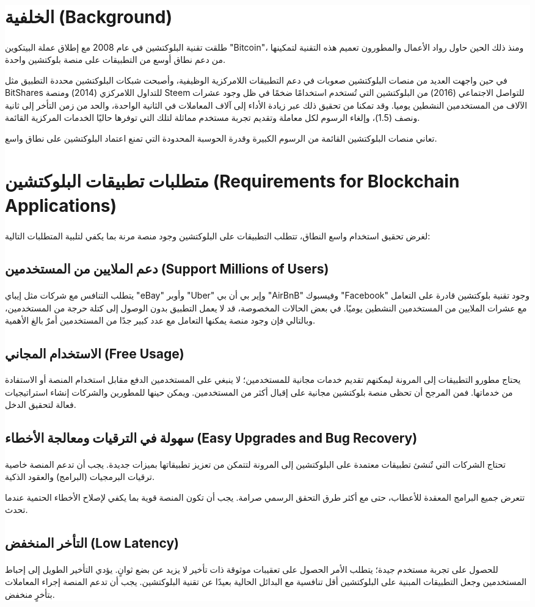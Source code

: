 

# الخلفية (Background)

طلقت تقنية البلوكتشين في عام 2008 مع إطلاق عملة البيتكوين "Bitcoin"، ومنذ ذلك الحين حاول رواد الأعمال والمطورون تعميم هذه التقنية لتمكينها من دعم نطاق أوسع من التطبيقات على منصة بلوكتشين واحدة. 

في حين واجهت العديد من منصات البلوكتشين صعوبات في دعم التطبيقات اللامركزية الوظيفية، وأصبحت شبكات البلوكتشين محددة التطبيق مثل BitShares للتداول اللامركزي (2014) ومنصة Steem للتواصل الاجتماعي (2016) من البلوكتشين التي تُستخدم استخدامًا ضخمًا في ظل وجود عشرات الآلاف من المستخدمين النشطين يوميا. وقد تمكنا من تحقيق ذلك عبر زيادة الأداء إلى آلاف المعاملات في الثانية الواحدة، والحد من زمن التأخر إلى ثانية ونصف (1.5)، وإلغاء الرسوم لكل معاملة وتقديم تجربة مستخدم مماثلة لتلك التي توفرها حاليًا الخدمات المركزية القائمة.  

تعاني منصات البلوكتشين القائمة من الرسوم الكبيرة وقدرة الحوسبة المحدودة التي تمنع اعتماد البلوكتشين على نطاق واسع.

# متطلبات تطبيقات البلوكتشين (Requirements for Blockchain Applications)

لغرض تحقيق استخدام واسع النطاق، تتطلب التطبيقات على البلوكتشين وجود منصة مرنة بما يكفي لتلبية المتطلبات التالية:

## دعم الملايين من المستخدمين (Support Millions of Users)

يتطلب التنافس مع شركات مثل إيباي "eBay" وأوبر "Uber" وإير بي أن بي "AirBnB" وفيسبوك "Facebook" وجود تقنية بلوكتشين قادرة على التعامل مع عشرات الملايين من المستخدمين النشطين يوميًا. في بعض الحالات المخصوصة، قد لا يعمل التطبيق بدون الوصول إلى كتلة حرجة من المستخدمين، وبالتالي فإن وجود منصة يمكنها التعامل مع عدد كبير جدًا من المستخدمين أمرٌ بالغ الأهمية.

## الاستخدام المجاني (Free Usage)

يحتاج مطورو التطبيقات إلى المرونة ليمكنهم تقديم خدمات مجانية للمستخدمين؛ لا ينبغي على المستخدمين الدفع مقابل استخدام المنصة أو الاستفادة من خدماتها. فمن المرجح أن تحظى منصة بلوكتشين مجانية على إقبال أكثر من المستخدمين. ويمكن حينها للمطورين والشركات إنشاء استراتيجيات فعالة لتحقيق الدخل.

## سهولة في الترقيات ومعالجة الأخطاء (Easy Upgrades and Bug Recovery)

تحتاج الشركات التي تٌنشئ تطبيقات معتمدة على البلوكتشين إلى المرونة لتتمكن من تعزيز تطبيقاتها بميزات جديدة. يجب أن تدعم المنصة خاصية ترقيات البرمجيات (البرامج) والعقود الذكية. 

تتعرض جميع البرامج المعقدة للأعطاب، حتى مع أكثر طرق التحقق الرسمي صرامة. يجب أن تكون المنصة قوية بما يكفي لإصلاح الأخطاء الحتمية عندما تحدث.

## التأخر المنخفض (Low Latency)

للحصول على تجربة مستخدم جيدة؛ يتطلب الأمر الحصول على تعقيبات موثوقة ذات تأخير لا يزيد عن بضع ثوانٍ. يؤدي التأخير الطويل إلى إحباط المستخدمين وجعل التطبيقات المبنية على البلوكتشين أقل تنافسية مع البدائل الحالية بعيدًا عن تقنية البلوكتشين. يجب أن تدعم المنصة إجراء المعاملات بتأخرٍ منخفض.
